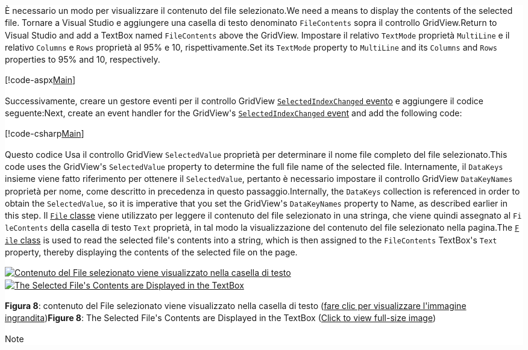 
<span data-ttu-id="92433-334">È necessario un modo per visualizzare il contenuto del file selezionato.</span><span class="sxs-lookup"><span data-stu-id="92433-334">We need a means to display the contents of the selected file.</span></span> <span data-ttu-id="92433-335">Tornare a Visual Studio e aggiungere una casella di testo denominato `FileContents` sopra il controllo GridView.</span><span class="sxs-lookup"><span data-stu-id="92433-335">Return to Visual Studio and add a TextBox named `FileContents` above the GridView.</span></span> <span data-ttu-id="92433-336">Impostare il relativo `TextMode` proprietà `MultiLine` e il relativo `Columns` e `Rows` proprietà al 95% e 10, rispettivamente.</span><span class="sxs-lookup"><span data-stu-id="92433-336">Set its `TextMode` property to `MultiLine` and its `Columns` and `Rows` properties to 95% and 10, respectively.</span></span>

[!code-aspx[Main](user-based-authorization-cs/samples/sample11.aspx)]

<span data-ttu-id="92433-337">Successivamente, creare un gestore eventi per il controllo GridView [ `SelectedIndexChanged` evento](https://msdn.microsoft.com/library/system.web.ui.webcontrols.gridview.selectedindexchanged.aspx) e aggiungere il codice seguente:</span><span class="sxs-lookup"><span data-stu-id="92433-337">Next, create an event handler for the GridView's [`SelectedIndexChanged` event](https://msdn.microsoft.com/library/system.web.ui.webcontrols.gridview.selectedindexchanged.aspx) and add the following code:</span></span>

[!code-csharp[Main](user-based-authorization-cs/samples/sample12.cs)]

<span data-ttu-id="92433-338">Questo codice Usa il controllo GridView `SelectedValue` proprietà per determinare il nome file completo del file selezionato.</span><span class="sxs-lookup"><span data-stu-id="92433-338">This code uses the GridView's `SelectedValue` property to determine the full file name of the selected file.</span></span> <span data-ttu-id="92433-339">Internamente, il `DataKeys` insieme viene fatto riferimento per ottenere il `SelectedValue`, pertanto è necessario impostare il controllo GridView `DataKeyNames` proprietà per nome, come descritto in precedenza in questo passaggio.</span><span class="sxs-lookup"><span data-stu-id="92433-339">Internally, the `DataKeys` collection is referenced in order to obtain the `SelectedValue`, so it is imperative that you set the GridView's `DataKeyNames` property to Name, as described earlier in this step.</span></span> <span data-ttu-id="92433-340">Il [ `File` classe](https://msdn.microsoft.com/library/system.io.file.aspx) viene utilizzato per leggere il contenuto del file selezionato in una stringa, che viene quindi assegnato al `FileContents` della casella di testo `Text` proprietà, in tal modo la visualizzazione del contenuto del file selezionato nella pagina.</span><span class="sxs-lookup"><span data-stu-id="92433-340">The [`File` class](https://msdn.microsoft.com/library/system.io.file.aspx) is used to read the selected file's contents into a string, which is then assigned to the `FileContents` TextBox's `Text` property, thereby displaying the contents of the selected file on the page.</span></span>


<span data-ttu-id="92433-341">[![Contenuto del File selezionato viene visualizzato nella casella di testo](user-based-authorization-cs/_static/image23.png)](user-based-authorization-cs/_static/image22.png)</span><span class="sxs-lookup"><span data-stu-id="92433-341">[![The Selected File's Contents are Displayed in the TextBox](user-based-authorization-cs/_static/image23.png)](user-based-authorization-cs/_static/image22.png)</span></span>

<span data-ttu-id="92433-342">**Figura 8**: contenuto del File selezionato viene visualizzato nella casella di testo ([fare clic per visualizzare l'immagine ingrandita](user-based-authorization-cs/_static/image24.png))</span><span class="sxs-lookup"><span data-stu-id="92433-342">**Figure 8**: The Selected File's Contents are Displayed in the TextBox  ([Click to view full-size image](user-based-authorization-cs/_static/image24.png))</span></span>


> [!NOTE]